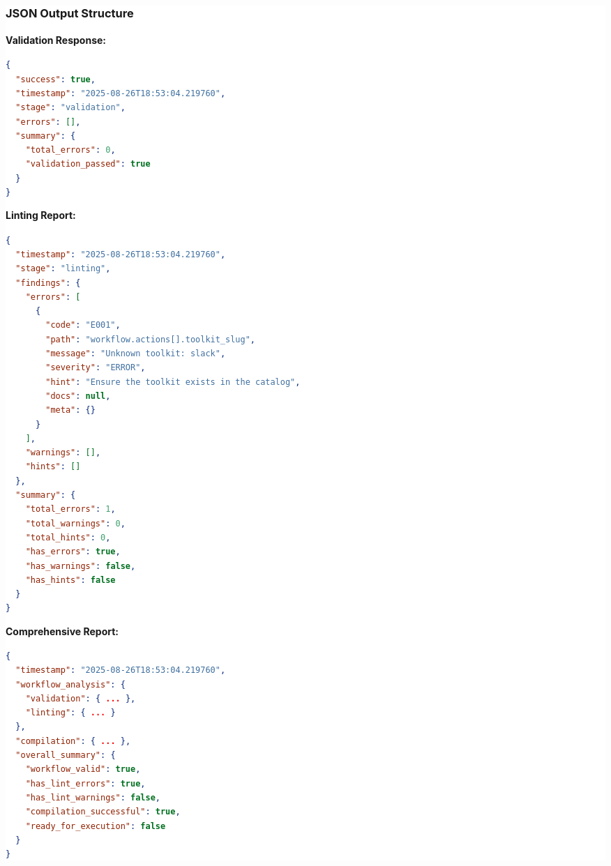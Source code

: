 ### JSON Output Structure

**Validation Response:**
```json
{
  "success": true,
  "timestamp": "2025-08-26T18:53:04.219760",
  "stage": "validation",
  "errors": [],
  "summary": {
    "total_errors": 0,
    "validation_passed": true
  }
}
```

**Linting Report:**
```json
{
  "timestamp": "2025-08-26T18:53:04.219760",
  "stage": "linting",
  "findings": {
    "errors": [
      {
        "code": "E001",
        "path": "workflow.actions[].toolkit_slug",
        "message": "Unknown toolkit: slack",
        "severity": "ERROR",
        "hint": "Ensure the toolkit exists in the catalog",
        "docs": null,
        "meta": {}
      }
    ],
    "warnings": [],
    "hints": []
  },
  "summary": {
    "total_errors": 1,
    "total_warnings": 0,
    "total_hints": 0,
    "has_errors": true,
    "has_warnings": false,
    "has_hints": false
  }
}
```

**Comprehensive Report:**
```json
{
  "timestamp": "2025-08-26T18:53:04.219760",
  "workflow_analysis": {
    "validation": { ... },
    "linting": { ... }
  },
  "compilation": { ... },
  "overall_summary": {
    "workflow_valid": true,
    "has_lint_errors": true,
    "has_lint_warnings": false,
    "compilation_successful": true,
    "ready_for_execution": false
  }
}
```
